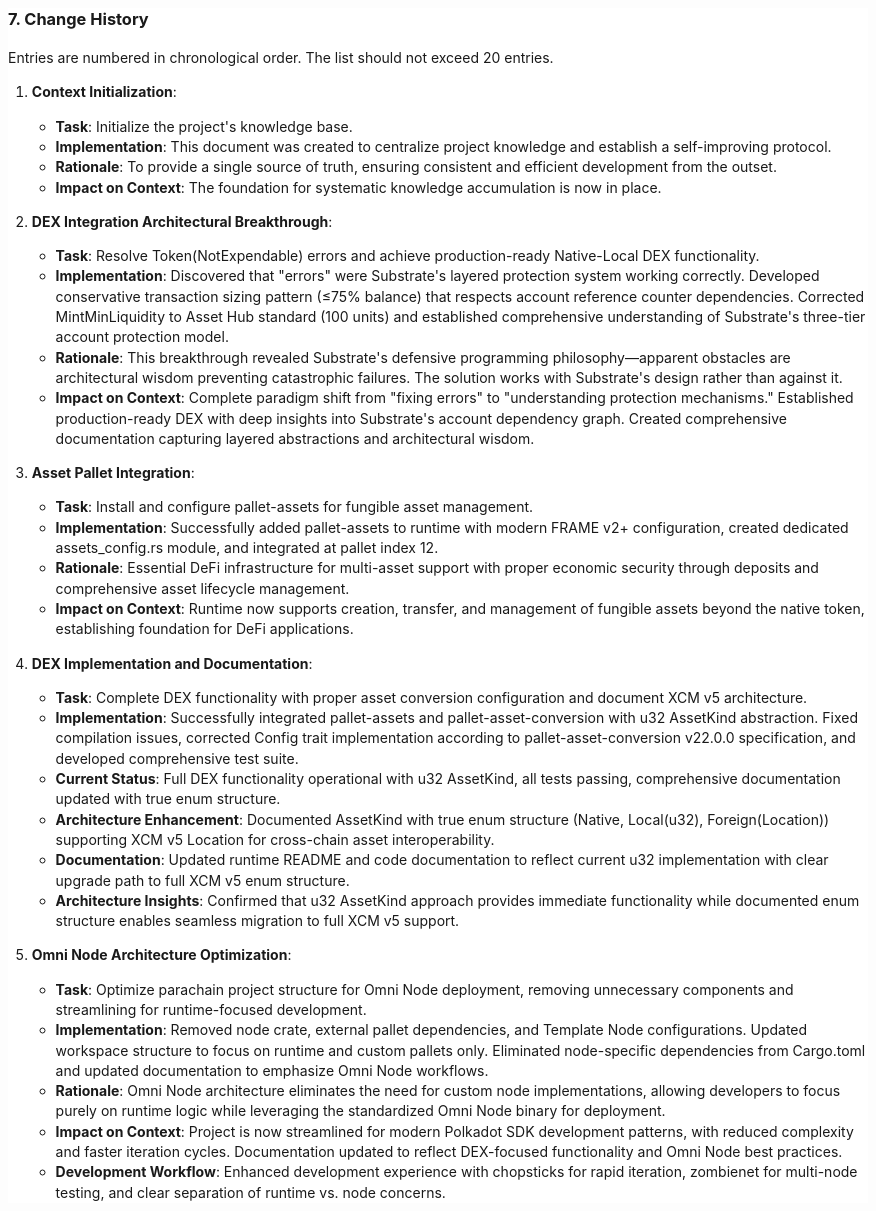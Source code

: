 
### 7. Change History

Entries are numbered in chronological order. The list should not exceed 20 entries.

1.  **Context Initialization**:
    - **Task**: Initialize the project's knowledge base.
    - **Implementation**: This document was created to centralize project knowledge and establish a self-improving protocol.
    - **Rationale**: To provide a single source of truth, ensuring consistent and efficient development from the outset.
    - **Impact on Context**: The foundation for systematic knowledge accumulation is now in place.

2.  **DEX Integration Architectural Breakthrough**:
    - **Task**: Resolve Token(NotExpendable) errors and achieve production-ready Native-Local DEX functionality.
    - **Implementation**: Discovered that "errors" were Substrate's layered protection system working correctly. Developed conservative transaction sizing pattern (≤75% balance) that respects account reference counter dependencies. Corrected MintMinLiquidity to Asset Hub standard (100 units) and established comprehensive understanding of Substrate's three-tier account protection model.
    - **Rationale**: This breakthrough revealed Substrate's defensive programming philosophy—apparent obstacles are architectural wisdom preventing catastrophic failures. The solution works with Substrate's design rather than against it.
    - **Impact on Context**: Complete paradigm shift from "fixing errors" to "understanding protection mechanisms." Established production-ready DEX with deep insights into Substrate's account dependency graph. Created comprehensive documentation capturing layered abstractions and architectural wisdom.

3.  **Asset Pallet Integration**:
    - **Task**: Install and configure pallet-assets for fungible asset management.
    - **Implementation**: Successfully added pallet-assets to runtime with modern FRAME v2+ configuration, created dedicated assets_config.rs module, and integrated at pallet index 12.
    - **Rationale**: Essential DeFi infrastructure for multi-asset support with proper economic security through deposits and comprehensive asset lifecycle management.
    - **Impact on Context**: Runtime now supports creation, transfer, and management of fungible assets beyond the native token, establishing foundation for DeFi applications.

4.  **DEX Implementation and Documentation**:
    - **Task**: Complete DEX functionality with proper asset conversion configuration and document XCM v5 architecture.
    - **Implementation**: Successfully integrated pallet-assets and pallet-asset-conversion with u32 AssetKind abstraction. Fixed compilation issues, corrected Config trait implementation according to pallet-asset-conversion v22.0.0 specification, and developed comprehensive test suite.
    - **Current Status**: Full DEX functionality operational with u32 AssetKind, all tests passing, comprehensive documentation updated with true enum structure.
    - **Architecture Enhancement**: Documented AssetKind with true enum structure (Native, Local(u32), Foreign(Location)) supporting XCM v5 Location for cross-chain asset interoperability.
    - **Documentation**: Updated runtime README and code documentation to reflect current u32 implementation with clear upgrade path to full XCM v5 enum structure.
    - **Architecture Insights**: Confirmed that u32 AssetKind approach provides immediate functionality while documented enum structure enables seamless migration to full XCM v5 support.

5.  **Omni Node Architecture Optimization**:
    - **Task**: Optimize parachain project structure for Omni Node deployment, removing unnecessary components and streamlining for runtime-focused development.
    - **Implementation**: Removed node crate, external pallet dependencies, and Template Node configurations. Updated workspace structure to focus on runtime and custom pallets only. Eliminated node-specific dependencies from Cargo.toml and updated documentation to emphasize Omni Node workflows.
    - **Rationale**: Omni Node architecture eliminates the need for custom node implementations, allowing developers to focus purely on runtime logic while leveraging the standardized Omni Node binary for deployment.
    - **Impact on Context**: Project is now streamlined for modern Polkadot SDK development patterns, with reduced complexity and faster iteration cycles. Documentation updated to reflect DEX-focused functionality and Omni Node best practices.
    - **Development Workflow**: Enhanced development experience with chopsticks for rapid iteration, zombienet for multi-node testing, and clear separation of runtime vs. node concerns.
